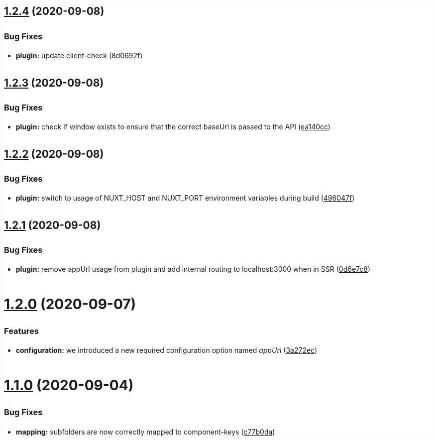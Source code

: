 ## [1.2.4](https://github.com/e-Spirit/fsxa-nuxt-module/compare/v1.2.3...v1.2.4) (2020-09-08)

### Bug Fixes

- **plugin:** update client-check ([8d0692f](https://github.com/e-Spirit/fsxa-nuxt-module/commit/8d0692f870c8cee0dd3c584a7c048a13ca4a9471))

## [1.2.3](https://github.com/e-Spirit/fsxa-nuxt-module/compare/v1.2.2...v1.2.3) (2020-09-08)

### Bug Fixes

- **plugin:** check if window exists to ensure that the correct baseUrl is passed to the API ([ea140cc](https://github.com/e-Spirit/fsxa-nuxt-module/commit/ea140cc35701394ee2ec77c37f89894ab30b8287))

## [1.2.2](https://github.com/e-Spirit/fsxa-nuxt-module/compare/v1.2.1...v1.2.2) (2020-09-08)

### Bug Fixes

- **plugin:** switch to usage of NUXT_HOST and NUXT_PORT environment variables during build ([496047f](https://github.com/e-Spirit/fsxa-nuxt-module/commit/496047f601f2911cf4a9cfac1ea568841521d944))

## [1.2.1](https://github.com/e-Spirit/fsxa-nuxt-module/compare/v1.2.0...v1.2.1) (2020-09-08)

### Bug Fixes

- **plugin:** remove appUrl usage from plugin and add internal routing to localhost:3000 when in SSR ([0d6e7c8](https://github.com/e-Spirit/fsxa-nuxt-module/commit/0d6e7c8d605fd7c9be7c924565ed9b76b13302ce))

# [1.2.0](https://github.com/e-Spirit/fsxa-nuxt-module/compare/v1.1.0...v1.2.0) (2020-09-07)

### Features

- **configuration:** we introduced a new required configuration option named _appUrl_ ([3a272ec](https://github.com/e-Spirit/fsxa-nuxt-module/commit/3a272ecd1365d3c2095fc583a5c27cce93f326c6))

# [1.1.0](https://github.com/e-Spirit/fsxa-nuxt-module/compare/v1.0.4...v1.1.0) (2020-09-04)

### Bug Fixes

- **mapping:** subfolders are now correctly mapped to component-keys ([c77b0da](https://github.com/e-Spirit/fsxa-nuxt-module/commit/c77b0da26e5ef2a61b3ae8be868036a97abf4887))

